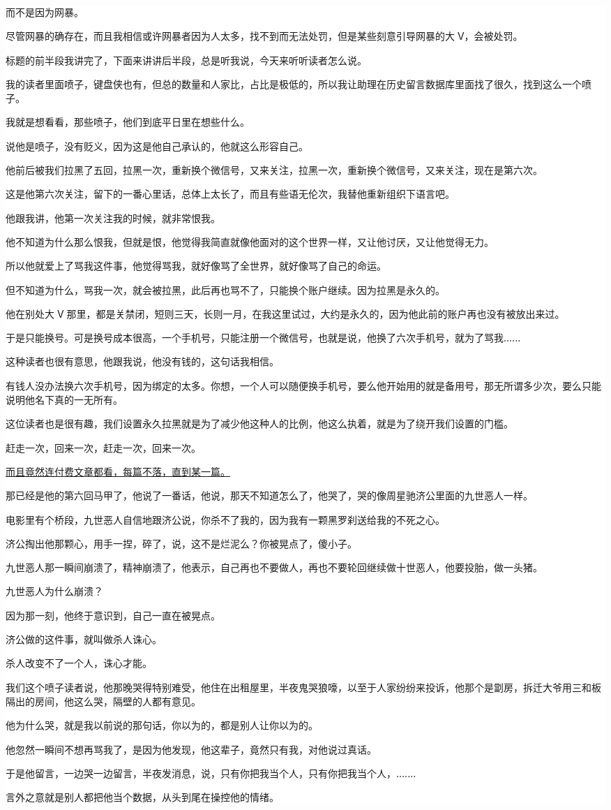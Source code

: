 而不是因为网暴。 

尽管网暴的确存在，而且我相信或许网暴者因为人太多，找不到而无法处罚，但是某些刻意引导网暴的大 V，会被处罚。

标题的前半段我讲完了，下面来讲讲后半段，总是听我说，今天来听听读者怎么说。

我的读者里面喷子，键盘侠也有，但总的数量和人家比，占比是极低的，所以我让助理在历史留言数据库里面找了很久，找到这么一个喷子。

我就是想看看，那些喷子，他们到底平日里在想些什么。

说他是喷子，没有贬义，因为这是他自己承认的，他就这么形容自己。

他前后被我们拉黑了五回，拉黑一次，重新换个微信号，又来关注，拉黑一次，重新换个微信号，又来关注，现在是第六次。

这是他第六次关注，留下的一番心里话，总体上太长了，而且有些语无伦次，我替他重新组织下语言吧。 

他跟我讲，他第一次关注我的时候，就非常恨我。

他不知道为什么那么恨我，但就是恨，他觉得我简直就像他面对的这个世界一样，又让他讨厌，又让他觉得无力。

所以他就爱上了骂我这件事，他觉得骂我，就好像骂了全世界，就好像骂了自己的命运。 

但不知道为什么，骂我一次，就会被拉黑，此后再也骂不了，只能换个账户继续。因为拉黑是永久的。 

他在别处大 V 那里，都是关禁闭，短则三天，长则一月，在我这里试过，大约是永久的，因为他此前的账户再也没有被放出来过。

于是只能换号。可是换号成本很高，一个手机号，只能注册一个微信号，也就是说，他换了六次手机号，就为了骂我...... 

这种读者也很有意思，他跟我说，他没有钱的，这句话我相信。 

有钱人没办法换六次手机号，因为绑定的太多。你想，一个人可以随便换手机号，要么他开始用的就是备用号，那无所谓多少次，要么只能说明他名下真的一无所有。 

这位读者也是很有趣，我们设置永久拉黑就是为了减少他这种人的比例，他这么执着，就是为了绕开我们设置的门槛。 

赶走一次，回来一次，赶走一次，回来一次。 

[而且竟然连付费文章都看，每篇不落，直到某一篇。](http://mp.weixin.qq.com/s?__biz=Mzg4MTg2MzU3Mg==&mid=2247484085&idx=1&sn=2e1e7b36b8684ea2a3de5669225e65d9&chksm=cf5e3c4ef829b55850813e387d14d8a491ee1ebe74d2d8ef4b611404a8c3bdf133f680ce5429&scene=21#wechat_redirect) 

那已经是他的第六回马甲了，他说了一番话，他说，那天不知道怎么了，他哭了，哭的像周星驰济公里面的九世恶人一样。

电影里有个桥段，九世恶人自信地跟济公说，你杀不了我的，因为我有一颗黑罗刹送给我的不死之心。

济公掏出他那颗心，用手一捏，碎了，说，这不是烂泥么？你被晃点了，傻小子。 

九世恶人那一瞬间崩溃了，精神崩溃了，他表示，自己再也不要做人，再也不要轮回继续做十世恶人，他要投胎，做一头猪。

九世恶人为什么崩溃？

因为那一刻，他终于意识到，自己一直在被晃点。

济公做的这件事，就叫做杀人诛心。 

杀人改变不了一个人，诛心才能。 

我们这个喷子读者说，他那晚哭得特别难受，他住在出租屋里，半夜鬼哭狼嚎，以至于人家纷纷来投诉，他那个是劏房，拆迁大爷用三和板隔出的房间，他这么哭，隔壁的人都有意见。 

他为什么哭，就是我以前说的那句话，你以为的，都是别人让你以为的。 

他忽然一瞬间不想再骂我了，是因为他发现，他这辈子，竟然只有我，对他说过真话。 

于是他留言，一边哭一边留言，半夜发消息，说，只有你把我当个人，只有你把我当个人，....... 

言外之意就是别人都把他当个数据，从头到尾在操控他的情绪。 
